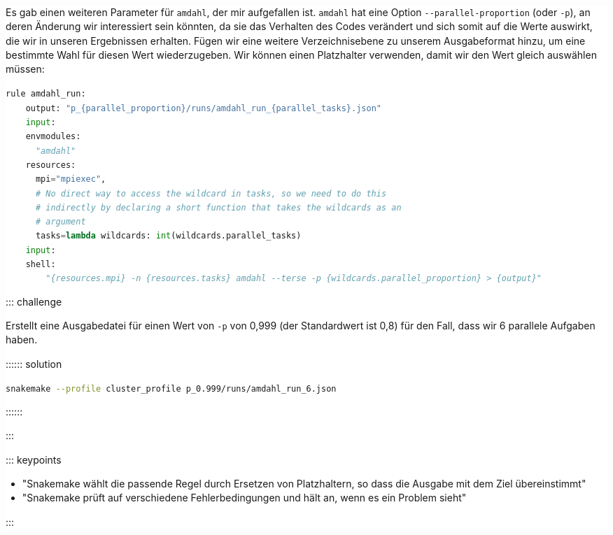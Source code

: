 Es gab einen weiteren Parameter für `amdahl`, der mir aufgefallen ist. `amdahl` hat eine Option `--parallel-proportion` (oder `-p`), an deren Änderung wir interessiert sein könnten, da sie das Verhalten des Codes verändert und sich somit auf die Werte auswirkt, die wir in unseren Ergebnissen erhalten. Fügen wir eine weitere Verzeichnisebene zu unserem Ausgabeformat hinzu, um eine bestimmte Wahl für diesen Wert wiederzugeben. Wir können einen Platzhalter verwenden, damit wir den Wert gleich auswählen müssen:

```python
rule amdahl_run:
    output: "p_{parallel_proportion}/runs/amdahl_run_{parallel_tasks}.json"
    input:
    envmodules:
      "amdahl"
    resources:
      mpi="mpiexec",
      # No direct way to access the wildcard in tasks, so we need to do this
      # indirectly by declaring a short function that takes the wildcards as an
      # argument
      tasks=lambda wildcards: int(wildcards.parallel_tasks)
    input:
    shell:
        "{resources.mpi} -n {resources.tasks} amdahl --terse -p {wildcards.parallel_proportion} > {output}"
```

::: challenge

Erstellt eine Ausgabedatei für einen Wert von `-p` von 0,999 (der Standardwert ist 0,8) für den Fall, dass wir 6 parallele Aufgaben haben.

:::::: solution

```bash
snakemake --profile cluster_profile p_0.999/runs/amdahl_run_6.json
```

::::::

:::

::: keypoints

- "Snakemake wählt die passende Regel durch Ersetzen von Platzhaltern, so dass die Ausgabe mit dem Ziel übereinstimmt"
- "Snakemake prüft auf verschiedene Fehlerbedingungen und hält an, wenn es ein Problem sieht"

:::


